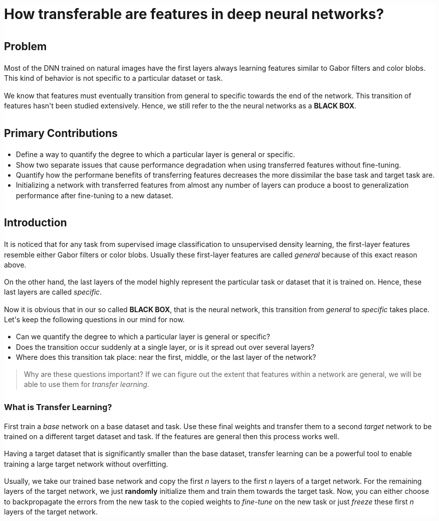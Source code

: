 # How transferable are features in deep neural networks?

## Problem

Most of the DNN trained on natural images have the first layers always learning features similar to Gabor filters and color blobs. This kind of behavior is not specific to a particular dataset or task. 

We know that features must eventually transition from general to specific towards the end of the network. This transition of features hasn't been studied extensively. Hence, we still refer to the the neural networks as a **BLACK BOX**. 

## Primary Contributions

- Define a way to quantify the degree to which a particular layer is general or specific. 
- Show two separate issues that cause performance degradation when using transferred features without fine-tuning. 
- Quantify how the performane benefits of transferring features decreases the more dissimilar the base task and target task are.
- Initializing a network with transferred features from almost any number of layers can produce a boost to generalization performance after fine-tuning to a new dataset.


## Introduction

It is noticed that for any task from supervised image classification to unsupervised density learning, the first-layer features resemble either Gabor filters or color blobs. Usually these first-layer features are called *general* because of this exact reason above. 

On the other hand, the last layers of the model highly represent the particular task or dataset that it is trained on. Hence, these last layers are called *specific*. 

Now it is obvious that in our so called **BLACK BOX**, that is the neural network, this transition from *general* to *specific* takes place. Let's keep the following questions in our mind for now.

- Can we quantify the degree to which a particular layer is general or specific?
- Does the transition occur suddenly at a single layer, or is it spread out over several layers?
- Where does this transition tak place: near the first, middle, or the last layer of the network?

> Why are these questions important? If we can figure out the extent that features within a network are general, we will be able to use them for *transfer learning*.

### What is Transfer Learning?

First train a *base* network on a base dataset and task. Use these final weights and transfer them to a second *target* network to be trained on a different target dataset and task. If the features are general then this process works well. 

Having a target dataset that is significantly smaller than the base dataset, transfer learning can be a powerful tool to enable training a large target network without overfitting.

Usually, we take our trained base network and copy the first *n* layers to the first *n* layers of a target network. For the remaining layers of the target network, we just **randomly** initialize them and train them towards the target task. Now, you can either choose to backpropagate the errors from the new task to the copied weights to *fine-tune* on the new task or just *freeze* these first *n* layers of the target network. 
